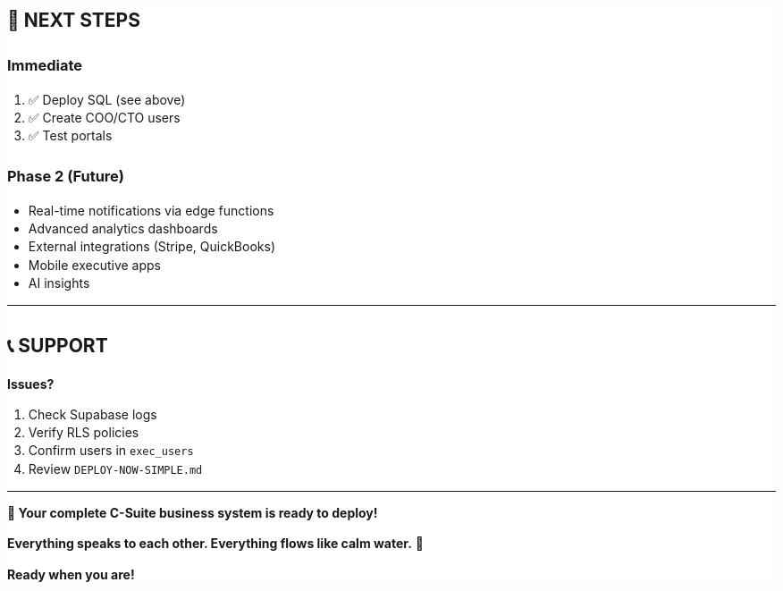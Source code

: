 
## 🎯 **NEXT STEPS**

### **Immediate**
1. ✅ Deploy SQL (see above)
2. ✅ Create COO/CTO users
3. ✅ Test portals

### **Phase 2 (Future)**
- Real-time notifications via edge functions
- Advanced analytics dashboards
- External integrations (Stripe, QuickBooks)
- Mobile executive apps
- AI insights

---

## 📞 **SUPPORT**

**Issues?**
1. Check Supabase logs
2. Verify RLS policies
3. Confirm users in `exec_users`
4. Review `DEPLOY-NOW-SIMPLE.md`

---

**🎉 Your complete C-Suite business system is ready to deploy!**

**Everything speaks to each other. Everything flows like calm water.** 🌊

**Ready when you are!**


